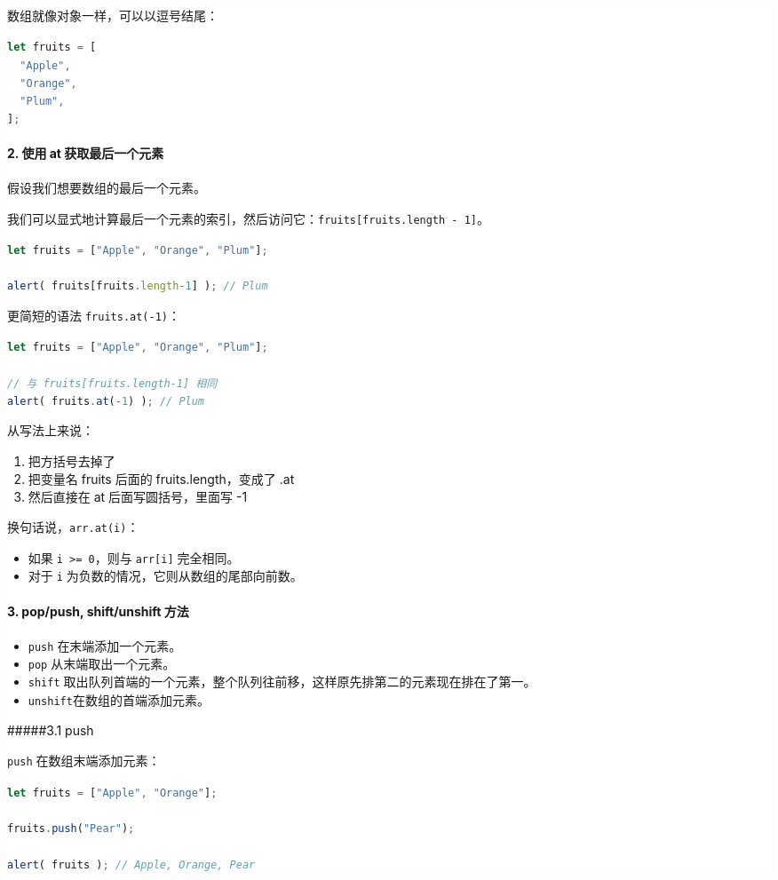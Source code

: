 数组就像对象一样，可以以逗号结尾：

~~~javascript
let fruits = [
  "Apple",
  "Orange",
  "Plum",
];
~~~

#### 2. 使用 at 获取最后一个元素

假设我们想要数组的最后一个元素。

我们可以显式地计算最后一个元素的索引，然后访问它：`fruits[fruits.length - 1]`。

~~~javascript
let fruits = ["Apple", "Orange", "Plum"];

alert( fruits[fruits.length-1] ); // Plum
~~~

更简短的语法 `fruits.at(-1)`：

~~~javascript
let fruits = ["Apple", "Orange", "Plum"];

// 与 fruits[fruits.length-1] 相同
alert( fruits.at(-1) ); // Plum
~~~

从写法上来说：

1. 把方括号去掉了
2. 把变量名 fruits 后面的 fruits.length，变成了 .at
3. 然后直接在 at 后面写圆括号，里面写 -1

换句话说，`arr.at(i)`：

- 如果 `i >= 0`，则与 `arr[i]` 完全相同。
- 对于 `i` 为负数的情况，它则从数组的尾部向前数。

#### 3. pop/push, shift/unshift 方法

- `push` 在末端添加一个元素。
- `pop` 从末端取出一个元素。
- `shift` 取出队列首端的一个元素，整个队列往前移，这样原先排第二的元素现在排在了第一。
- `unshift`在数组的首端添加元素。

#####3.1 push 

`push` 在数组末端添加元素：

```javascript
let fruits = ["Apple", "Orange"];

fruits.push("Pear");

alert( fruits ); // Apple, Orange, Pear
```
